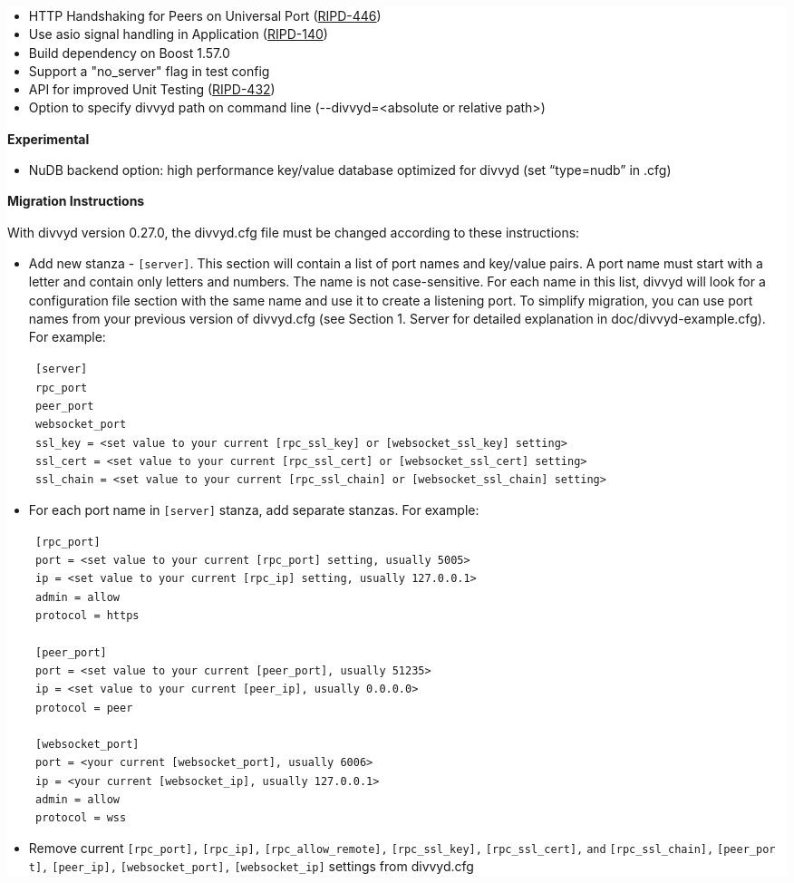 -   HTTP Handshaking for Peers on Universal Port ([RIPD-446](https://divvylabs.atlassian.net/browse/RIPD-446))
-   Use asio signal handling in Application ([RIPD-140](https://divvylabs.atlassian.net/browse/RIPD-140))
-   Build dependency on Boost 1.57.0
-   Support a "no\_server" flag in test config
-   API for improved Unit Testing ([RIPD-432](https://divvylabs.atlassian.net/browse/RIPD-432))
-   Option to specify divvyd path on command line (--divvyd=\<absolute or relative path\>)

**Experimental**

-   NuDB backend option: high performance key/value database optimized for divvyd (set “type=nudb” in .cfg)

**Migration Instructions**

With divvyd version 0.27.0, the divvyd.cfg file must be changed according to these instructions:

-   Add new stanza - `[server]`. This section will contain a list of port names and key/value pairs. A port name must start with a letter and contain only letters and numbers. The name is not case-sensitive. For each name in this list, divvyd will look for a configuration file section with the same name and use it to create a listening port. To simplify migration, you can use port names from your previous version of divvyd.cfg (see Section 1. Server for detailed explanation in doc/divvyd-example.cfg). For example:

         [server]
         rpc_port
         peer_port
         websocket_port
         ssl_key = <set value to your current [rpc_ssl_key] or [websocket_ssl_key] setting>
         ssl_cert = <set value to your current [rpc_ssl_cert] or [websocket_ssl_cert] setting>
         ssl_chain = <set value to your current [rpc_ssl_chain] or [websocket_ssl_chain] setting>

-   For each port name in `[server]` stanza, add separate stanzas. For example:

         [rpc_port]
         port = <set value to your current [rpc_port] setting, usually 5005>
         ip = <set value to your current [rpc_ip] setting, usually 127.0.0.1>
         admin = allow
         protocol = https

         [peer_port]
         port = <set value to your current [peer_port], usually 51235>
         ip = <set value to your current [peer_ip], usually 0.0.0.0>
         protocol = peer

         [websocket_port]
         port = <your current [websocket_port], usually 6006>
         ip = <your current [websocket_ip], usually 127.0.0.1>
         admin = allow
         protocol = wss

-   Remove current `[rpc_port],` `[rpc_ip],` `[rpc_allow_remote],` `[rpc_ssl_key],` `[rpc_ssl_cert],` `and` `[rpc_ssl_chain],` `[peer_port],` `[peer_ip],` `[websocket_port],` `[websocket_ip]` settings from divvyd.cfg
